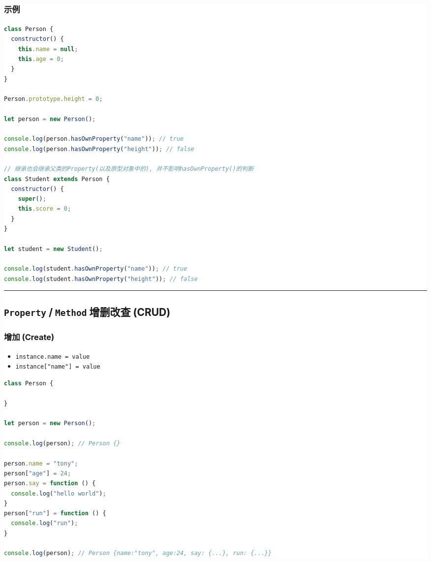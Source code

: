 
### 示例

```js
class Person {
  constructor() {
    this.name = null;
    this.age = 0;
  }
}

Person.prototype.height = 0;

let person = new Person();

console.log(person.hasOwnProperty("name")); // true
console.log(person.hasOwnProperty("height")); // false

// 继承也会继承父类的Property(以及原型对象中的), 并不影响hasOwnProperty()的判断
class Student extends Person {
  constructor() {
    super();
    this.score = 0;
  }
}

let student = new Student();

console.log(student.hasOwnProperty("name")); // true
console.log(student.hasOwnProperty("height")); // false
```

---

## `Property` / `Method` 增删改查 (CRUD)



### 增加 (Create)

- `instance.name = value`
- `instance["name"] = value`

```js
class Person {

}

let person = new Person();

console.log(person); // Person {}

person.name = "tony";
person["age"] = 24;
person.say = function () {
  console.log("hello world");
}
person["run"] = function () {
  console.log("run");
}

console.log(person); // Person {name:"tony", age:24, say: {...}, run: {...}}
```
